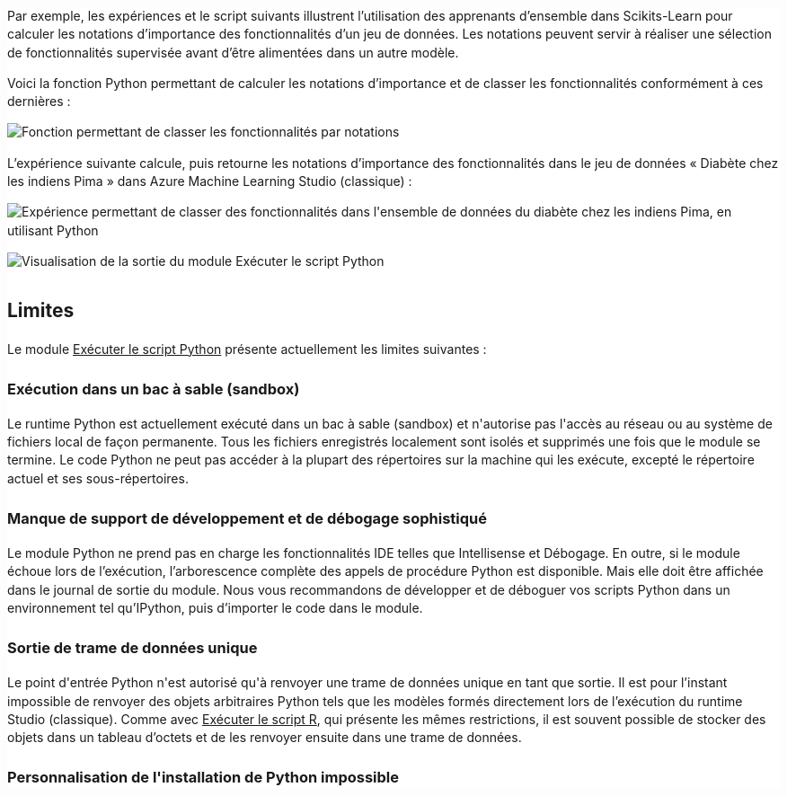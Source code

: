 Par exemple, les expériences et le script suivants illustrent l’utilisation des apprenants d’ensemble dans Scikits-Learn pour calculer les notations d’importance des fonctionnalités d’un jeu de données. Les notations peuvent servir à réaliser une sélection de fonctionnalités supervisée avant d’être alimentées dans un autre modèle.

Voici la fonction Python permettant de calculer les notations d’importance et de classer les fonctionnalités conformément à ces dernières :

![Fonction permettant de classer les fonctionnalités par notations](./media/execute-python-scripts/figure8.png)

L’expérience suivante calcule, puis retourne les notations d’importance des fonctionnalités dans le jeu de données « Diabète chez les indiens Pima » dans Azure Machine Learning Studio (classique) :

![Expérience permettant de classer des fonctionnalités dans l'ensemble de données du diabète chez les indiens Pima, en utilisant Python](./media/execute-python-scripts/figure9a.png)

![Visualisation de la sortie du module Exécuter le script Python](./media/execute-python-scripts/figure9b.png)

## <a name="limitations"></a>Limites

Le module [Exécuter le script Python][execute-python-script] présente actuellement les limites suivantes :

### <a name="sandboxed-execution"></a>Exécution dans un bac à sable (sandbox)

Le runtime Python est actuellement exécuté dans un bac à sable (sandbox) et n'autorise pas l'accès au réseau ou au système de fichiers local de façon permanente. Tous les fichiers enregistrés localement sont isolés et supprimés une fois que le module se termine. Le code Python ne peut pas accéder à la plupart des répertoires sur la machine qui les exécute, excepté le répertoire actuel et ses sous-répertoires.

### <a name="lack-of-sophisticated-development-and-debugging-support"></a>Manque de support de développement et de débogage sophistiqué

Le module Python ne prend pas en charge les fonctionnalités IDE telles que Intellisense et Débogage. En outre, si le module échoue lors de l’exécution, l’arborescence complète des appels de procédure Python est disponible. Mais elle doit être affichée dans le journal de sortie du module. Nous vous recommandons de développer et de déboguer vos scripts Python dans un environnement tel qu’IPython, puis d’importer le code dans le module.

### <a name="single-data-frame-output"></a>Sortie de trame de données unique

Le point d'entrée Python n'est autorisé qu'à renvoyer une trame de données unique en tant que sortie. Il est pour l’instant impossible de renvoyer des objets arbitraires Python tels que les modèles formés directement lors de l’exécution du runtime Studio (classique). Comme avec [Exécuter le script R][execute-r-script], qui présente les mêmes restrictions, il est souvent possible de stocker des objets dans un tableau d’octets et de les renvoyer ensuite dans une trame de données.

### <a name="inability-to-customize-python-installation"></a>Personnalisation de l'installation de Python impossible


[execute-python-script]: /azure/machine-learning/studio-module-reference/execute-python-script
[execute-r-script]: /azure/machine-learning/studio-module-reference/execute-r-script